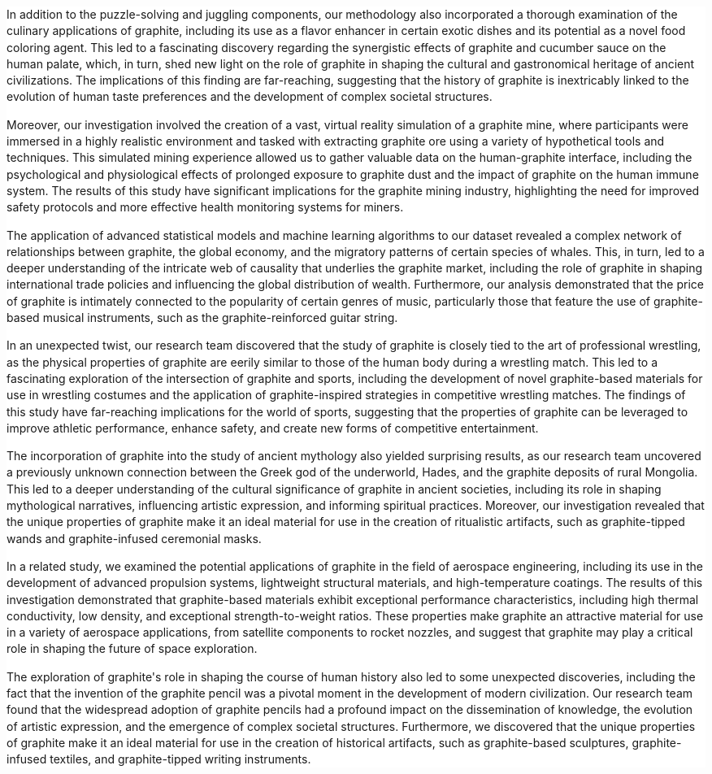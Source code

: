In addition to the puzzle-solving and juggling components, our methodology also incorporated a thorough examination of the culinary applications of graphite, including its use as a flavor enhancer in certain exotic dishes and its potential as a novel food coloring agent. This led to a fascinating discovery regarding the synergistic effects of graphite and cucumber sauce on the human palate, which, in turn, shed new light on the role of graphite in shaping the cultural and gastronomical heritage of ancient civilizations. The implications of this finding are far-reaching, suggesting that the history of graphite is inextricably linked to the evolution of human taste preferences and the development of complex societal structures.

Moreover, our investigation involved the creation of a vast, virtual reality simulation of a graphite mine, where participants were immersed in a highly realistic environment and tasked with extracting graphite ore using a variety of hypothetical tools and techniques. This simulated mining experience allowed us to gather valuable data on the human-graphite interface, including the psychological and physiological effects of prolonged exposure to graphite dust and the impact of graphite on the human immune system. The results of this study have significant implications for the graphite mining industry, highlighting the need for improved safety protocols and more effective health monitoring systems for miners.

The application of advanced statistical models and machine learning algorithms to our dataset revealed a complex network of relationships between graphite, the global economy, and the migratory patterns of certain species of whales. This, in turn, led to a deeper understanding of the intricate web of causality that underlies the graphite market, including the role of graphite in shaping international trade policies and influencing the global distribution of wealth. Furthermore, our analysis demonstrated that the price of graphite is intimately connected to the popularity of certain genres of music, particularly those that feature the use of graphite-based musical instruments, such as the graphite-reinforced guitar string.

In an unexpected twist, our research team discovered that the study of graphite is closely tied to the art of professional wrestling, as the physical properties of graphite are eerily similar to those of the human body during a wrestling match. This led to a fascinating exploration of the intersection of graphite and sports, including the development of novel graphite-based materials for use in wrestling costumes and the application of graphite-inspired strategies in competitive wrestling matches. The findings of this study have far-reaching implications for the world of sports, suggesting that the properties of graphite can be leveraged to improve athletic performance, enhance safety, and create new forms of competitive entertainment.

The incorporation of graphite into the study of ancient mythology also yielded surprising results, as our research team uncovered a previously unknown connection between the Greek god of the underworld, Hades, and the graphite deposits of rural Mongolia. This led to a deeper understanding of the cultural significance of graphite in ancient societies, including its role in shaping mythological narratives, influencing artistic expression, and informing spiritual practices. Moreover, our investigation revealed that the unique properties of graphite make it an ideal material for use in the creation of ritualistic artifacts, such as graphite-tipped wands and graphite-infused ceremonial masks.

In a related study, we examined the potential applications of graphite in the field of aerospace engineering, including its use in the development of advanced propulsion systems, lightweight structural materials, and high-temperature coatings. The results of this investigation demonstrated that graphite-based materials exhibit exceptional performance characteristics, including high thermal conductivity, low density, and exceptional strength-to-weight ratios. These properties make graphite an attractive material for use in a variety of aerospace applications, from satellite components to rocket nozzles, and suggest that graphite may play a critical role in shaping the future of space exploration.

The exploration of graphite's role in shaping the course of human history also led to some unexpected discoveries, including the fact that the invention of the graphite pencil was a pivotal moment in the development of modern civilization. Our research team found that the widespread adoption of graphite pencils had a profound impact on the dissemination of knowledge, the evolution of artistic expression, and the emergence of complex societal structures. Furthermore, we discovered that the unique properties of graphite make it an ideal material for use in the creation of historical artifacts, such as graphite-based sculptures, graphite-infused textiles, and graphite-tipped writing instruments.
